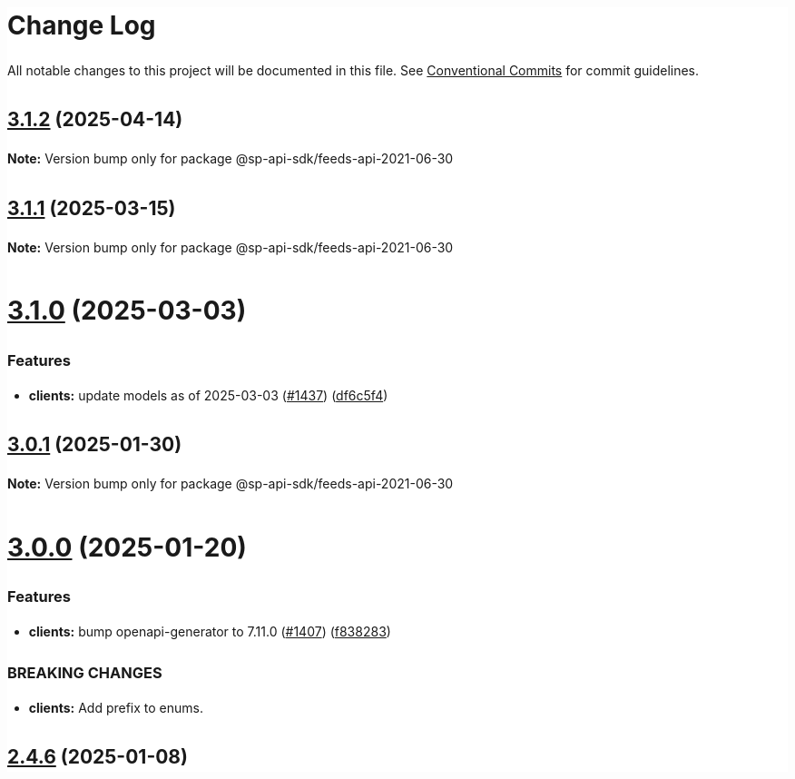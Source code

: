 # Change Log

All notable changes to this project will be documented in this file.
See [Conventional Commits](https://conventionalcommits.org) for commit guidelines.

## [3.1.2](https://github.com/bizon/selling-partner-api-sdk/compare/@sp-api-sdk/feeds-api-2021-06-30@3.1.1...@sp-api-sdk/feeds-api-2021-06-30@3.1.2) (2025-04-14)

**Note:** Version bump only for package @sp-api-sdk/feeds-api-2021-06-30

## [3.1.1](https://github.com/bizon/selling-partner-api-sdk/compare/@sp-api-sdk/feeds-api-2021-06-30@3.1.0...@sp-api-sdk/feeds-api-2021-06-30@3.1.1) (2025-03-15)

**Note:** Version bump only for package @sp-api-sdk/feeds-api-2021-06-30

# [3.1.0](https://github.com/bizon/selling-partner-api-sdk/compare/@sp-api-sdk/feeds-api-2021-06-30@3.0.1...@sp-api-sdk/feeds-api-2021-06-30@3.1.0) (2025-03-03)

### Features

* **clients:** update models as of 2025-03-03 ([#1437](https://github.com/bizon/selling-partner-api-sdk/issues/1437)) ([df6c5f4](https://github.com/bizon/selling-partner-api-sdk/commit/df6c5f4623078ea559ae40757b7ba90bd780711c))

## [3.0.1](https://github.com/bizon/selling-partner-api-sdk/compare/@sp-api-sdk/feeds-api-2021-06-30@3.0.0...@sp-api-sdk/feeds-api-2021-06-30@3.0.1) (2025-01-30)

**Note:** Version bump only for package @sp-api-sdk/feeds-api-2021-06-30

# [3.0.0](https://github.com/bizon/selling-partner-api-sdk/compare/@sp-api-sdk/feeds-api-2021-06-30@2.4.6...@sp-api-sdk/feeds-api-2021-06-30@3.0.0) (2025-01-20)

### Features

* **clients:** bump openapi-generator to 7.11.0 ([#1407](https://github.com/bizon/selling-partner-api-sdk/issues/1407)) ([f838283](https://github.com/bizon/selling-partner-api-sdk/commit/f838283172bb7acc895cdecadeddbe9879c07ba6))

### BREAKING CHANGES

* **clients:** Add prefix to enums.

## [2.4.6](https://github.com/bizon/selling-partner-api-sdk/compare/@sp-api-sdk/feeds-api-2021-06-30@2.4.5...@sp-api-sdk/feeds-api-2021-06-30@2.4.6) (2025-01-08)
